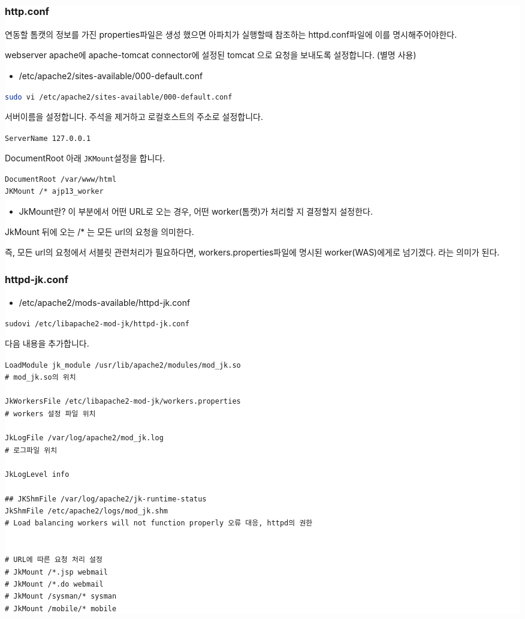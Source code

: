 
### http.conf
연동할 톰캣의 정보를 가진 properties파일은 생성 했으면 아파치가 실행할때 참조하는 httpd.conf파일에 이를 명시해주어야한다.

webserver apache에 apache-tomcat connector에 설정된 tomcat 으로 요청을 보내도록 설정합니다. (별명 사용)
- /etc/apache2/sites-available/000-default.conf


```bash
sudo vi /etc/apache2/sites-available/000-default.conf  
```

서버이름을 설정합니다. 주석을 제거하고 로컬호스트의 주소로 설정합니다.
```
ServerName 127.0.0.1
``` 

DocumentRoot 아래 `JKMount`설정을 합니다.
```
DocumentRoot /var/www/html
JKMount /* ajp13_worker
```

* JkMount란?
이 부분에서 어떤 URL로 오는 경우, 어떤 worker(톰캣)가 처리할 지 결정할지 설정한다.

JkMount 뒤에 오는 /* 는 모든 url의 요청을 의미한다.

즉, 모든 url의 요청에서 서블릿 관련처리가 필요하다면, workers.properties파일에 명시된 worker(WAS)에게로 넘기겠다. 라는 의미가 된다. 


### httpd-jk.conf 
- /etc/apache2/mods-available/httpd-jk.conf

```bash
sudovi /etc/libapache2-mod-jk/httpd-jk.conf  
```


다음 내용을 추가합니다.
```
LoadModule jk_module /usr/lib/apache2/modules/mod_jk.so
# mod_jk.so의 위치

JkWorkersFile /etc/libapache2-mod-jk/workers.properties
# workers 설정 파일 위치

JkLogFile /var/log/apache2/mod_jk.log
# 로그파일 위치

JkLogLevel info

## JKShmFile /var/log/apache2/jk-runtime-status
JkShmFile /etc/apache2/logs/mod_jk.shm
# Load balancing workers will not function properly 오류 대응, httpd의 권한


# URL에 따른 요청 처리 설정
# JkMount /*.jsp webmail
# JkMount /*.do webmail
# JkMount /sysman/* sysman
# JkMount /mobile/* mobile
```
